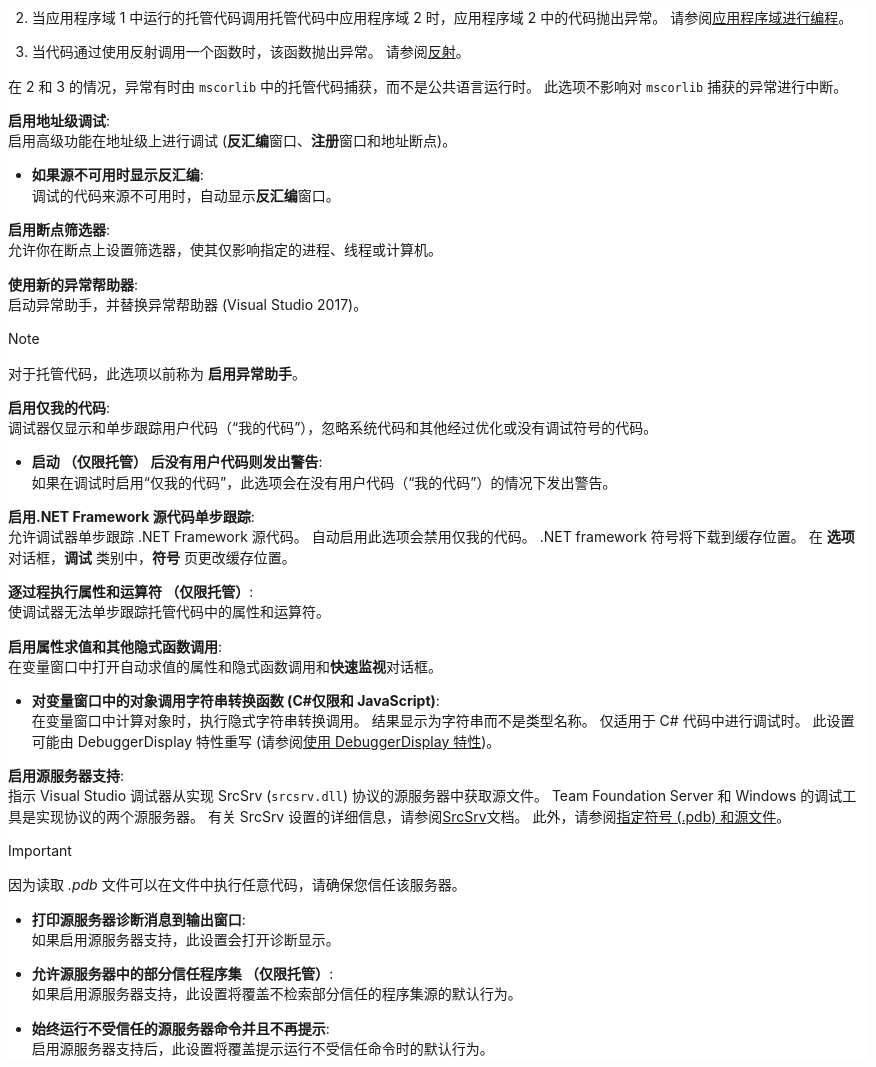 2. 当应用程序域 1 中运行的托管代码调用托管代码中应用程序域 2 时，应用程序域 2 中的代码抛出异常。 请参阅[应用程序域进行编程](/dotnet/articles/framework/app-domains/index)。

3. 当代码通过使用反射调用一个函数时，该函数抛出异常。 请参阅[反射](/dotnet/framework/reflection-and-codedom/reflection)。

在 2 和 3 的情况，异常有时由 `mscorlib` 中的托管代码捕获，而不是公共语言运行时。 此选项不影响对 `mscorlib` 捕获的异常进行中断。

**启用地址级调试**:  
启用高级功能在地址级上进行调试 (**反汇编**窗口、**注册**窗口和地址断点)。

- **如果源不可用时显示反汇编**:  
    调试的代码来源不可用时，自动显示**反汇编**窗口。

**启用断点筛选器**:  
允许你在断点上设置筛选器，使其仅影响指定的进程、线程或计算机。

**使用新的异常帮助器**:  
启动异常助手，并替换异常帮助器 (Visual Studio 2017)。

> [!NOTE]
> 对于托管代码，此选项以前称为 **启用异常助手**。

**启用仅我的代码**:  
调试器仅显示和单步跟踪用户代码（“我的代码”），忽略系统代码和其他经过优化或没有调试符号的代码。

- **启动 （仅限托管） 后没有用户代码则发出警告**:  
    如果在调试时启用“仅我的代码”，此选项会在没有用户代码（“我的代码”）的情况下发出警告。

**启用.NET Framework 源代码单步跟踪**:  
允许调试器单步跟踪 .NET Framework 源代码。 自动启用此选项会禁用仅我的代码。 .NET framework 符号将下载到缓存位置。 在 **选项** 对话框，**调试** 类别中，**符号** 页更改缓存位置。

**逐过程执行属性和运算符 （仅限托管）**:  
使调试器无法单步跟踪托管代码中的属性和运算符。

**启用属性求值和其他隐式函数调用**:  
在变量窗口中打开自动求值的属性和隐式函数调用和**快速监视**对话框。

- **对变量窗口中的对象调用字符串转换函数 (C#仅限和 JavaScript)**:  
    在变量窗口中计算对象时，执行隐式字符串转换调用。 结果显示为字符串而不是类型名称。 仅适用于 C# 代码中进行调试时。 此设置可能由 DebuggerDisplay 特性重写 (请参阅[使用 DebuggerDisplay 特性](../debugger/using-the-debuggerdisplay-attribute.md))。

**启用源服务器支持**:  
指示 Visual Studio 调试器从实现 SrcSrv (`srcsrv.dll`) 协议的源服务器中获取源文件。 Team Foundation Server 和 Windows 的调试工具是实现协议的两个源服务器。 有关 SrcSrv 设置的详细信息，请参阅[SrcSrv](/windows-hardware/drivers/debugger/srcsrv)文档。 此外，请参阅[指定符号 (.pdb) 和源文件](../debugger/specify-symbol-dot-pdb-and-source-files-in-the-visual-studio-debugger.md)。

> [!IMPORTANT]
> 因为读取 *.pdb* 文件可以在文件中执行任意代码，请确保您信任该服务器。

- **打印源服务器诊断消息到输出窗口**:  
    如果启用源服务器支持，此设置会打开诊断显示。

- **允许源服务器中的部分信任程序集 （仅限托管）**:  
    如果启用源服务器支持，此设置将覆盖不检索部分信任的程序集源的默认行为。

- **始终运行不受信任的源服务器命令并且不再提示**:  
    启用源服务器支持后，此设置将覆盖提示运行不受信任命令时的默认行为。
